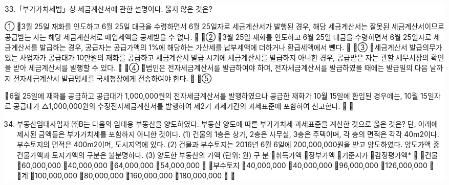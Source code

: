
33.「부가가치세법」상 세금계산서에 관한 설명이다. 옳지 않은 것은?

①
3월 25일 재화를 인도하고 6월 25일 대금을 수령하면서 6월 25일자로 세금계산서가 발행된 경우, 해당 세금계산서는 잘못된 세금계산서이므로 공급받는 자는 해당 세금계산서로 매입세액을 공제받을 수 없다. 

②
3월 25일 재화를 인도하고 6월 25일 대금을 수령하면서 6월 25일자로 세금계산서를 발급하는 경우, 공급자는 공급가액의 1%에 해당하는 가산세를 납부세액에 더하거나 환급세액에서 뺀다. 

③
세금계산서 발급의무가 있는 사업자가 공급대가 10만원의 재화를 공급하고 세금계산서 발급 시기에 세금계산서를 발급하지 아니한 경우, 공급받은 자는 관할 세무서장의 확인을 받아 세금계산서를 발행할 수 있다.

④
법인은 전자세금계산서를 발급하여야 하며, 전자세금계산서를 발급하였을 때에는 발급일의 다음 날까지 전자세금계산서 발급명세를 국세청장에게 전송하여야 한다.

⑤

6월 25일에 재화를 공급하고 공급대가 1,000,000원의 전자세금계산서를 발행하였으나 공급한 재화가 10월 15일에 환입된 경우에는, 10월 15일자로 공급대가 △1,000,000원의 수정전자세금계산서를 발행하여 제2기 과세기간의 과세표준에 포함하여 신고한다.




34. 부동산임대사업자 ㈜B는 다음의 임대용 부동산을 양도하였다. 부동산 양도에 따른 부가가치세 과세표준을 계산한 것으로 옳은 것은? 단, 아래에 제시된 금액들은 부가가치세를 포함하지 아니한 것이다.
(1) 건물의 1층은 상가, 2층은 사무실, 3층은 주택이며, 각 층의 면적은 각각 40m2이다. 부수토지의 면적은 400m2이며, 도시지역에 있다.
(2) 건물과 부수토지는 2016년 6월 6일에 200,000,000원을 받고 양도하였다. 양도가액 중 건물가액과 토지가액의 구분은 불분명하다.
(3) 양도한 부동산의 가액
(단위: 원)
구 분
취득가액
장부가액
기준시가
감정평가액*

건물
60,000,000
40,000,000
64,000,000
54,000,000

부수토지
40,000,000
40,000,000
96,000,000
126,000,000

계
100,000,000
80,000,000
160,000,000
180,000,000


